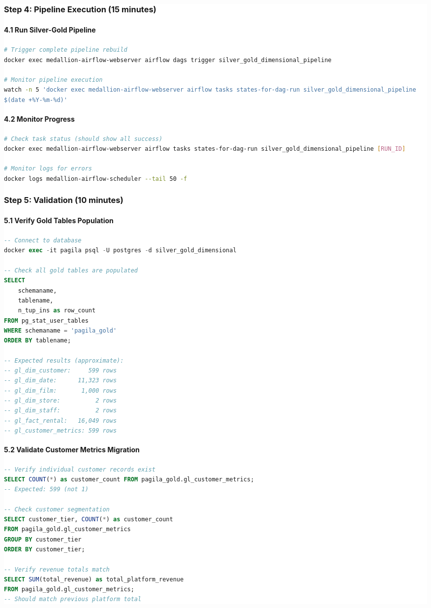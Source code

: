 ### Step 4: Pipeline Execution (15 minutes)

#### 4.1 Run Silver-Gold Pipeline
```bash
# Trigger complete pipeline rebuild
docker exec medallion-airflow-webserver airflow dags trigger silver_gold_dimensional_pipeline

# Monitor pipeline execution
watch -n 5 'docker exec medallion-airflow-webserver airflow tasks states-for-dag-run silver_gold_dimensional_pipeline $(date +%Y-%m-%d)'
```

#### 4.2 Monitor Progress
```bash
# Check task status (should show all success)
docker exec medallion-airflow-webserver airflow tasks states-for-dag-run silver_gold_dimensional_pipeline [RUN_ID]

# Monitor logs for errors
docker logs medallion-airflow-scheduler --tail 50 -f
```

### Step 5: Validation (10 minutes)

#### 5.1 Verify Gold Tables Population
```sql
-- Connect to database
docker exec -it pagila psql -U postgres -d silver_gold_dimensional

-- Check all gold tables are populated
SELECT 
    schemaname, 
    tablename, 
    n_tup_ins as row_count
FROM pg_stat_user_tables 
WHERE schemaname = 'pagila_gold'
ORDER BY tablename;

-- Expected results (approximate):
-- gl_dim_customer:     599 rows
-- gl_dim_date:      11,323 rows  
-- gl_dim_film:       1,000 rows
-- gl_dim_store:          2 rows
-- gl_dim_staff:          2 rows
-- gl_fact_rental:   16,049 rows
-- gl_customer_metrics: 599 rows
```

#### 5.2 Validate Customer Metrics Migration
```sql
-- Verify individual customer records exist
SELECT COUNT(*) as customer_count FROM pagila_gold.gl_customer_metrics;
-- Expected: 599 (not 1)

-- Check customer segmentation
SELECT customer_tier, COUNT(*) as customer_count 
FROM pagila_gold.gl_customer_metrics 
GROUP BY customer_tier 
ORDER BY customer_tier;

-- Verify revenue totals match
SELECT SUM(total_revenue) as total_platform_revenue 
FROM pagila_gold.gl_customer_metrics;
-- Should match previous platform total
```